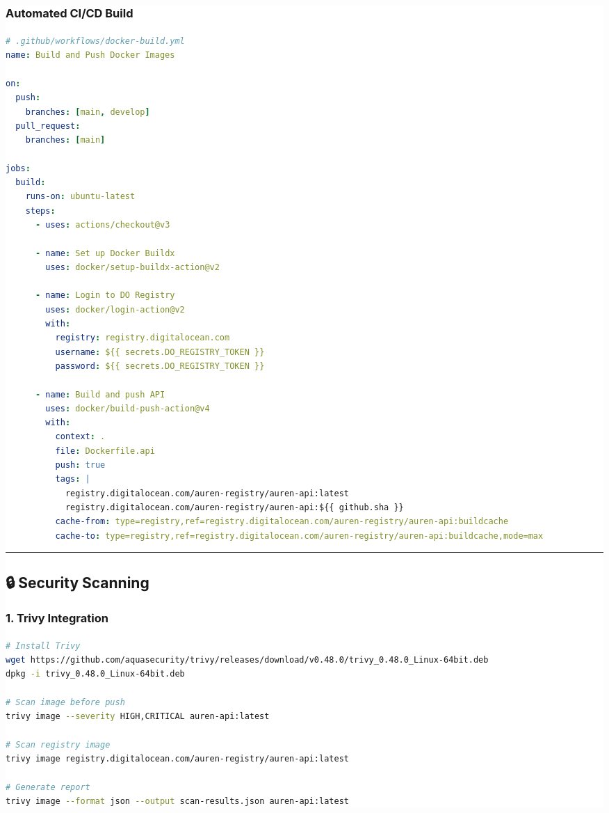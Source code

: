 ### Automated CI/CD Build

```yaml
# .github/workflows/docker-build.yml
name: Build and Push Docker Images

on:
  push:
    branches: [main, develop]
  pull_request:
    branches: [main]

jobs:
  build:
    runs-on: ubuntu-latest
    steps:
      - uses: actions/checkout@v3
      
      - name: Set up Docker Buildx
        uses: docker/setup-buildx-action@v2
      
      - name: Login to DO Registry
        uses: docker/login-action@v2
        with:
          registry: registry.digitalocean.com
          username: ${{ secrets.DO_REGISTRY_TOKEN }}
          password: ${{ secrets.DO_REGISTRY_TOKEN }}
      
      - name: Build and push API
        uses: docker/build-push-action@v4
        with:
          context: .
          file: Dockerfile.api
          push: true
          tags: |
            registry.digitalocean.com/auren-registry/auren-api:latest
            registry.digitalocean.com/auren-registry/auren-api:${{ github.sha }}
          cache-from: type=registry,ref=registry.digitalocean.com/auren-registry/auren-api:buildcache
          cache-to: type=registry,ref=registry.digitalocean.com/auren-registry/auren-api:buildcache,mode=max
```

---

## 🔒 Security Scanning

### 1. Trivy Integration

```bash
# Install Trivy
wget https://github.com/aquasecurity/trivy/releases/download/v0.48.0/trivy_0.48.0_Linux-64bit.deb
dpkg -i trivy_0.48.0_Linux-64bit.deb

# Scan image before push
trivy image --severity HIGH,CRITICAL auren-api:latest

# Scan registry image
trivy image registry.digitalocean.com/auren-registry/auren-api:latest

# Generate report
trivy image --format json --output scan-results.json auren-api:latest
```
